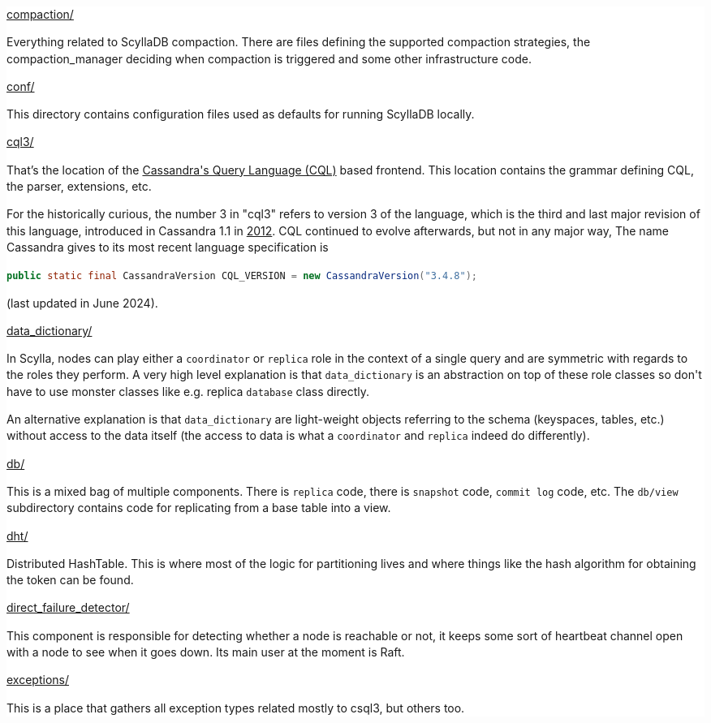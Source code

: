 [compaction/](https://github.com/scylladb/scylladb/tree/master/compaction)

Everything related to ScyllaDB compaction. There are files defining the supported compaction strategies, the compaction_manager deciding when compaction is triggered and some other infrastructure code.

[conf/](https://github.com/scylladb/scylladb/tree/master/conf)

This directory contains configuration files used as defaults for running ScyllaDB locally.

[cql3/](https://github.com/scylladb/scylladb/tree/master/cql3)

That’s the location of the [Cassandra's Query Language (CQL)](https://cassandra.apache.org/doc/4.0/cassandra/cql/) based frontend. This location contains the grammar defining CQL, the parser, extensions, etc.

For the historically curious, the number 3 in "cql3" refers to version 3 of the language, which is the third and last major revision of this language, introduced in Cassandra 1.1 in [2012](https://www.datastax.com/blog/whats-new-cql-30). CQL continued to evolve afterwards, but not in any major way,
The name Cassandra gives to its most recent language specification is
```java
public static final CassandraVersion CQL_VERSION = new CassandraVersion("3.4.8");
```
(last updated in June 2024).


[data_dictionary/](https://github.com/scylladb/scylladb/tree/master/data_dictionary)

In Scylla, nodes can play either a `coordinator` or `replica` role in the context of a single query and are symmetric with regards to the roles they perform.
A very high level explanation is that `data_dictionary` is an abstraction on top of these role classes so don't have to use monster classes like e.g. replica `database` class directly.

An alternative explanation is that `data_dictionary` are light-weight objects referring to the schema (keyspaces, tables, etc.) without access to the data itself (the access to data is what a `coordinator` and `replica` indeed do differently).


[db/](https://github.com/scylladb/scylladb/tree/master/db)

This is a mixed bag of multiple components. There is `replica` code, there is `snapshot` code, `commit log` code, etc. The `db/view` subdirectory contains code for replicating from a base table into a view.
 
[dht/](https://github.com/scylladb/scylladb/tree/master/dht)

Distributed HashTable. This is where most of the logic for partitioning lives and where things like the hash algorithm for obtaining the token can be found.

[direct_failure_detector/](https://github.com/scylladb/scylladb/tree/master/direct_failure_detector)

This component is responsible for detecting whether a node is reachable or not, it keeps some sort of heartbeat channel open with a node to see when it goes down.
Its main user at the moment is Raft.

[exceptions/](https://github.com/scylladb/scylladb/tree/master/exceptions)

This is a place that gathers all exception types related mostly to csql3, but others too.
